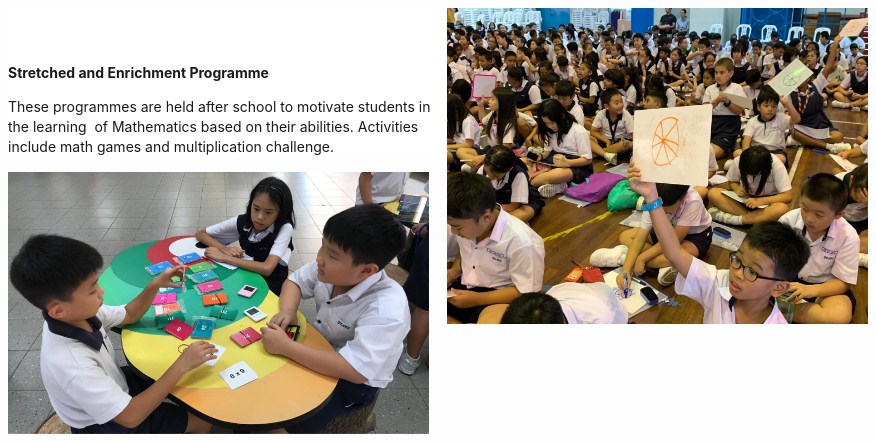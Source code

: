 <img src="/images/Picture2.jpg" style="width:49%" align=right>
<br clear="left"><br>

**Stretched and Enrichment Programme**  

These programmes are held after school to motivate students in the learning  of Mathematics based on their abilities. Activities include math games and multiplication challenge.

<img src="/images/Picture3.jpg" style="width:49%" align=left>